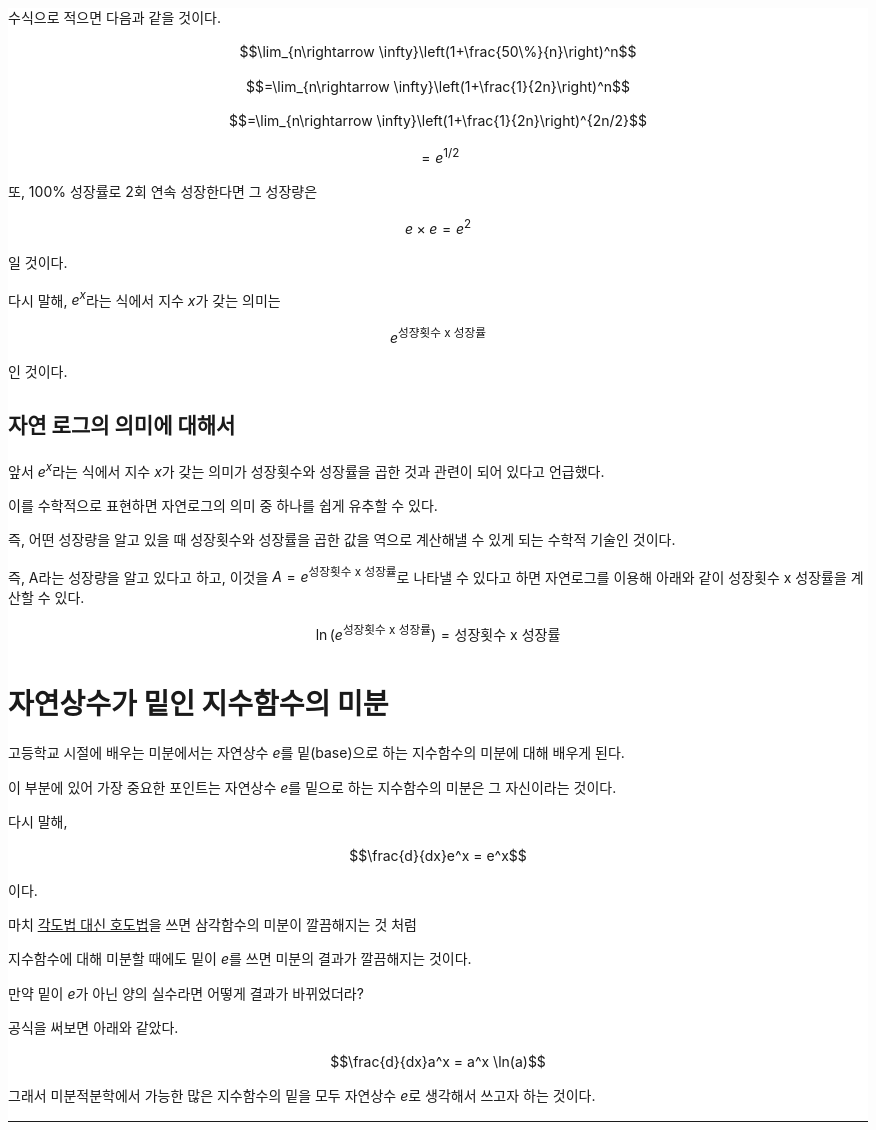 수식으로 적으면 다음과 같을 것이다.

$$\lim_{n\rightarrow \infty}\left(1+\frac{50\%}{n}\right)^n$$

$$=\lim_{n\rightarrow \infty}\left(1+\frac{1}{2n}\right)^n$$

$$=\lim_{n\rightarrow \infty}\left(1+\frac{1}{2n}\right)^{2n/2}$$

$$=e^{1/2}$$

또, 100% 성장률로 2회 연속 성장한다면 그 성장량은

$$e\times e = e^2$$

일 것이다.

다시 말해, $e^x$라는 식에서 지수 $x$가 갖는 의미는 

$$e^{\text{성쟝횟수 x 성장률}}$$

인 것이다.

## 자연 로그의 의미에 대해서

앞서 $e^x$라는 식에서 지수 $x$가 갖는 의미가 성장횟수와 성장률을 곱한 것과 관련이 되어 있다고 언급했다.

이를 수학적으로 표현하면 자연로그의 의미 중 하나를 쉽게 유추할 수 있다.

즉, 어떤 성장량을 알고 있을 때 성장횟수와 성장률을 곱한 값을 역으로 계산해낼 수 있게 되는 수학적 기술인 것이다.

즉, A라는 성장량을 알고 있다고 하고, 이것을 $A = e^{\text{성장횟수 x 성장률}}$로 나타낼 수 있다고 하면 자연로그를 이용해 아래와 같이 성장횟수 x 성장률을 계산할 수 있다.

$$\ln(e^{\text{성장횟수 x 성장률}}) = \text{성장횟수 x 성장률}$$

# 자연상수가 밑인 지수함수의 미분

고등학교 시절에 배우는 미분에서는 자연상수 $e$를 밑(base)으로 하는 지수함수의 미분에 대해 배우게 된다.

이 부분에 있어 가장 중요한 포인트는 자연상수 $e$를 밑으로 하는 지수함수의 미분은 그 자신이라는 것이다.

다시 말해,

$$\frac{d}{dx}e^x = e^x$$

[//]:# (식 16)

이다.

마치 [각도법 대신 호도법](https://angeloyeo.github.io/2019/06/04/2-1-angle_rad.html)을 쓰면 삼각함수의 미분이 깔끔해지는 것 처럼

지수함수에 대해 미분할 때에도 밑이 $e$를 쓰면 미분의 결과가 깔끔해지는 것이다.

만약 밑이 $e$가 아닌 양의 실수라면 어떻게 결과가 바뀌었더라?

공식을 써보면 아래와 같았다.

$$\frac{d}{dx}a^x = a^x \ln(a)$$

[//]:# (식 17)

그래서 미분적분학에서 가능한 많은 지수함수의 밑을 모두 자연상수 $e$로 생각해서 쓰고자 하는 것이다.

---
